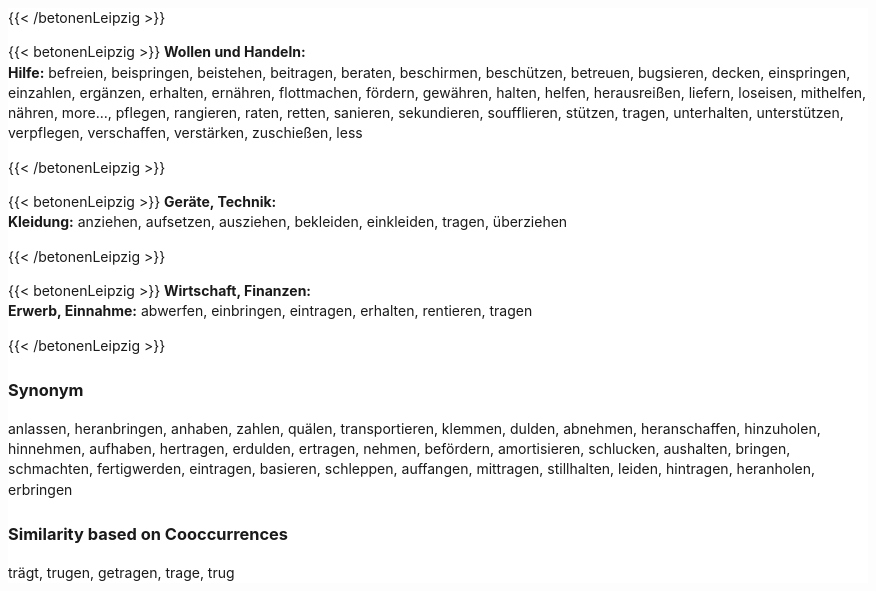 {{< /betonenLeipzig >}}


{{< betonenLeipzig >}}
**Wollen und Handeln:**  
**Hilfe:** befreien, beispringen, beistehen, beitragen, beraten, beschirmen, beschützen, betreuen, bugsieren, decken, einspringen, einzahlen, ergänzen, erhalten, ernähren, flottmachen, fördern, gewähren, halten, helfen, herausreißen, liefern, loseisen, mithelfen, nähren, more..., pflegen, rangieren, raten, retten, sanieren, sekundieren, soufflieren, stützen, tragen, unterhalten, unterstützen, verpflegen, verschaffen, verstärken, zuschießen, less  

{{< /betonenLeipzig >}}


{{< betonenLeipzig >}}
**Geräte, Technik:**  
**Kleidung:** anziehen, aufsetzen, ausziehen, bekleiden, einkleiden, tragen, überziehen  

{{< /betonenLeipzig >}}


{{< betonenLeipzig >}}
**Wirtschaft, Finanzen:**  
**Erwerb, Einnahme:** abwerfen, einbringen, eintragen, erhalten, rentieren, tragen  

{{< /betonenLeipzig >}}

### Synonym
anlassen, heranbringen, anhaben, zahlen, quälen, transportieren, klemmen, dulden, abnehmen, heranschaffen, hinzuholen, hinnehmen, aufhaben, hertragen, erdulden, ertragen, nehmen, befördern, amortisieren, schlucken, aushalten, bringen, schmachten, fertigwerden, eintragen, basieren, schleppen, auffangen, mittragen, stillhalten, leiden, hintragen, heranholen, erbringen


### Similarity based on Cooccurrences
trägt, trugen, getragen, trage, trug

